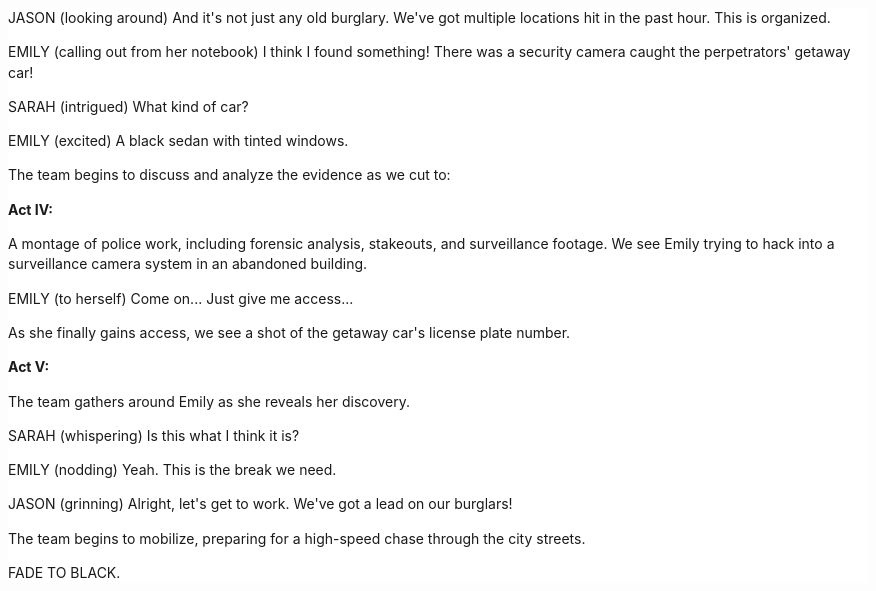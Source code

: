 JASON
(looking around)
And it's not just any old burglary. We've got multiple locations hit in the past hour. This is organized.

EMILY
(calling out from her notebook)
I think I found something! There was a security camera caught the perpetrators' getaway car!

SARAH
(intrigued)
What kind of car?

EMILY
(excited)
A black sedan with tinted windows.

The team begins to discuss and analyze the evidence as we cut to:

**Act IV:**

A montage of police work, including forensic analysis, stakeouts, and surveillance footage. We see Emily trying to hack into a surveillance camera system in an abandoned building.

EMILY
(to herself)
Come on... Just give me access...

As she finally gains access, we see a shot of the getaway car's license plate number.

**Act V:**

The team gathers around Emily as she reveals her discovery.

SARAH
(whispering)
Is this what I think it is?

EMILY
(nodding)
Yeah. This is the break we need.

JASON
(grinning)
Alright, let's get to work. We've got a lead on our burglars!

The team begins to mobilize, preparing for a high-speed chase through the city streets.

FADE TO BLACK.<end>

